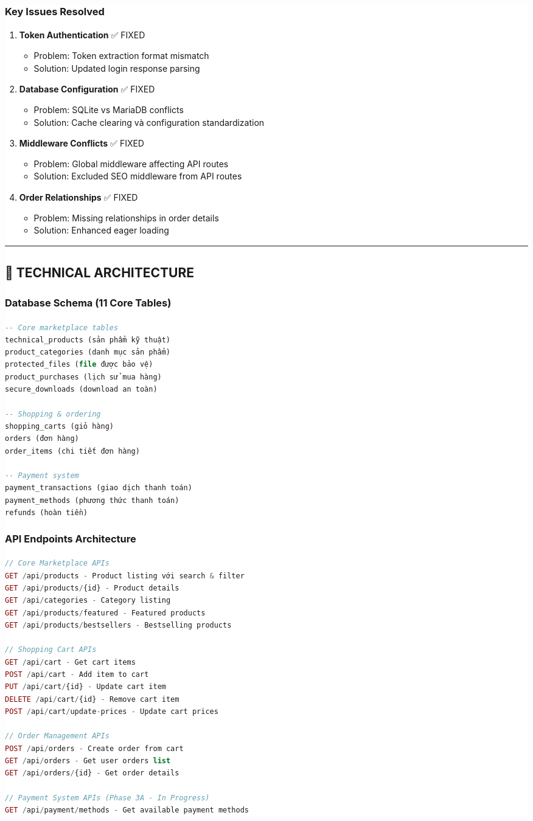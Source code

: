 ### **Key Issues Resolved**
1. **Token Authentication** ✅ FIXED
   - Problem: Token extraction format mismatch
   - Solution: Updated login response parsing

2. **Database Configuration** ✅ FIXED
   - Problem: SQLite vs MariaDB conflicts
   - Solution: Cache clearing và configuration standardization

3. **Middleware Conflicts** ✅ FIXED
   - Problem: Global middleware affecting API routes
   - Solution: Excluded SEO middleware from API routes

4. **Order Relationships** ✅ FIXED
   - Problem: Missing relationships in order details
   - Solution: Enhanced eager loading

---

## 🔧 **TECHNICAL ARCHITECTURE**

### **Database Schema (11 Core Tables)**
```sql
-- Core marketplace tables
technical_products (sản phẩm kỹ thuật)
product_categories (danh mục sản phẩm)
protected_files (file được bảo vệ)
product_purchases (lịch sử mua hàng)
secure_downloads (download an toàn)

-- Shopping & ordering
shopping_carts (giỏ hàng)
orders (đơn hàng)
order_items (chi tiết đơn hàng)

-- Payment system
payment_transactions (giao dịch thanh toán)
payment_methods (phương thức thanh toán)
refunds (hoàn tiền)
```

### **API Endpoints Architecture**
```php
// Core Marketplace APIs
GET /api/products - Product listing với search & filter
GET /api/products/{id} - Product details
GET /api/categories - Category listing
GET /api/products/featured - Featured products
GET /api/products/bestsellers - Bestselling products

// Shopping Cart APIs
GET /api/cart - Get cart items
POST /api/cart - Add item to cart
PUT /api/cart/{id} - Update cart item
DELETE /api/cart/{id} - Remove cart item
POST /api/cart/update-prices - Update cart prices

// Order Management APIs
POST /api/orders - Create order from cart
GET /api/orders - Get user orders list
GET /api/orders/{id} - Get order details

// Payment System APIs (Phase 3A - In Progress)
GET /api/payment/methods - Get available payment methods
```